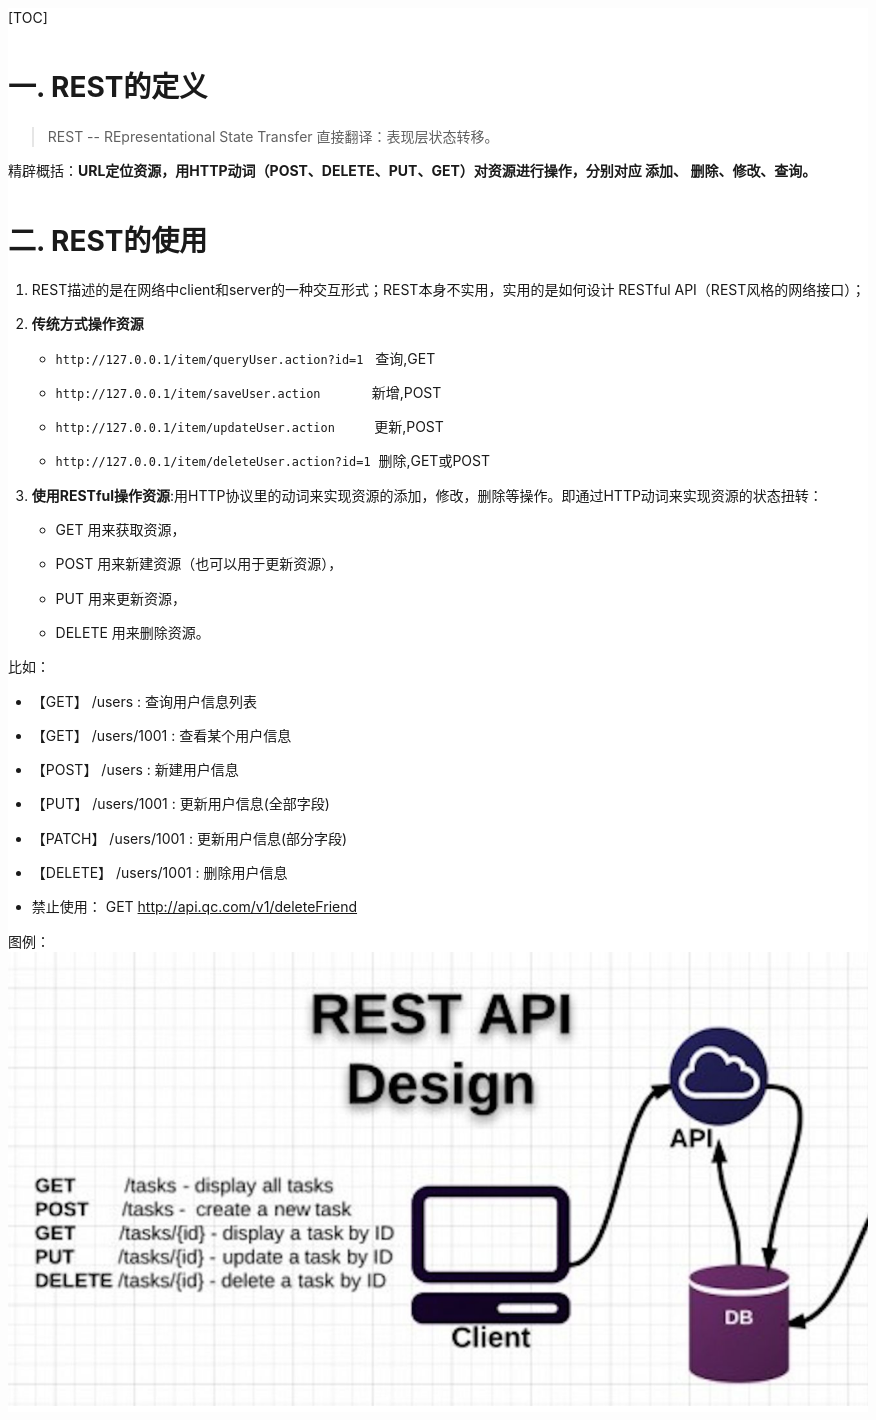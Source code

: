 [TOC]
# 一. REST的定义
> REST -- REpresentational State Transfer 直接翻译：表现层状态转移。

精辟概括：**URL定位资源，用HTTP动词（POST、DELETE、PUT、GET）对资源进行操作，分别对应 添加、 删除、修改、查询。**

# 二. REST的使用
1. REST描述的是在网络中client和server的一种交互形式；REST本身不实用，实用的是如何设计 RESTful API（REST风格的网络接口）；

2. **传统方式操作资源** 
    * `http://127.0.0.1/item/queryUser.action?id=1`   查询,GET 

    * `http://127.0.0.1/item/saveUser.action`             新增,POST 

    * `http://127.0.0.1/item/updateUser.action`          更新,POST 

    * `http://127.0.0.1/item/deleteUser.action?id=1`  删除,GET或POST


3. **使用RESTful操作资源**:用HTTP协议里的动词来实现资源的添加，修改，删除等操作。即通过HTTP动词来实现资源的状态扭转：
    * GET    用来获取资源，
  
    * POST  用来新建资源（也可以用于更新资源），
    
    * PUT    用来更新资源，
    
    * DELETE  用来删除资源。

比如：

* 【GET】 /users : 查询用户信息列表

* 【GET】 /users/1001 : 查看某个用户信息

* 【POST】 /users : 新建用户信息

* 【PUT】 /users/1001 : 更新用户信息(全部字段)

* 【PATCH】 /users/1001 : 更新用户信息(部分字段)

* 【DELETE】 /users/1001 : 删除用户信息

* 禁止使用： GET http://api.qc.com/v1/deleteFriend 

图例：
![9a9a8db0fc44fd0f588a5326b531d163](理解REST，以及RESTful.resources/AE14C20D-1506-42E3-A96D-3101237B7385.jpg)
